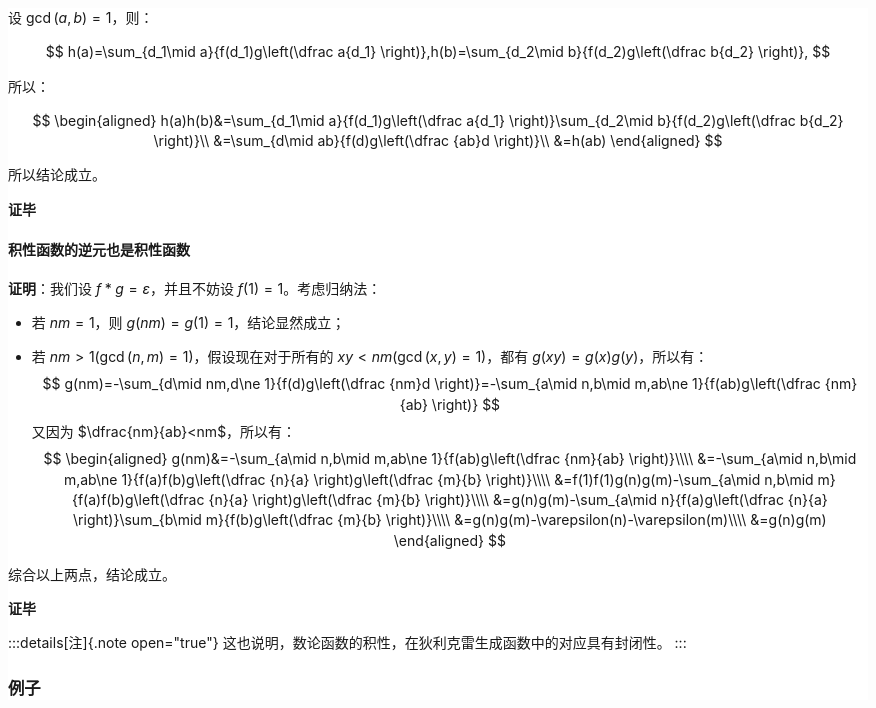 设 $\gcd(a,b)=1$，则：

$$
h(a)=\sum_{d_1\mid a}{f(d_1)g\left(\dfrac a{d_1} \right)},h(b)=\sum_{d_2\mid b}{f(d_2)g\left(\dfrac b{d_2} \right)},
$$

所以：

$$
\begin{aligned}
h(a)h(b)&=\sum_{d_1\mid a}{f(d_1)g\left(\dfrac a{d_1} \right)}\sum_{d_2\mid b}{f(d_2)g\left(\dfrac b{d_2} \right)}\\
&=\sum_{d\mid ab}{f(d)g\left(\dfrac {ab}d \right)}\\
&=h(ab)
\end{aligned}
$$

所以结论成立。

**证毕**

#### 积性函数的逆元也是积性函数

**证明**：我们设 $f*g=\varepsilon$，并且不妨设 $f(1)=1$。考虑归纳法：

*   若 $nm=1$，则 $g(nm)=g(1)=1$，结论显然成立；

*   若 $nm>1(\gcd(n,m)=1)$，假设现在对于所有的 $xy<nm(\gcd(x,y)=1)$，都有 $g(xy)=g(x)g(y)$，所以有：
    $$
    g(nm)=-\sum_{d\mid nm,d\ne 1}{f(d)g\left(\dfrac {nm}d \right)}=-\sum_{a\mid n,b\mid m,ab\ne 1}{f(ab)g\left(\dfrac {nm}{ab} \right)}
    $$
    又因为 $\dfrac{nm}{ab}<nm$，所以有：
    $$
    \begin{aligned}
    g(nm)&=-\sum_{a\mid n,b\mid m,ab\ne 1}{f(ab)g\left(\dfrac {nm}{ab} \right)}\\\\
    &=-\sum_{a\mid n,b\mid m,ab\ne 1}{f(a)f(b)g\left(\dfrac {n}{a} \right)g\left(\dfrac {m}{b} \right)}\\\\
    &=f(1)f(1)g(n)g(m)-\sum_{a\mid n,b\mid m}{f(a)f(b)g\left(\dfrac {n}{a} \right)g\left(\dfrac {m}{b} \right)}\\\\
    &=g(n)g(m)-\sum_{a\mid n}{f(a)g\left(\dfrac {n}{a} \right)}\sum_{b\mid m}{f(b)g\left(\dfrac {m}{b} \right)}\\\\
    &=g(n)g(m)-\varepsilon(n)-\varepsilon(m)\\\\
    &=g(n)g(m)
    \end{aligned}
    $$

综合以上两点，结论成立。

**证毕**

:::details[注]{.note open="true"}
这也说明，数论函数的积性，在狄利克雷生成函数中的对应具有封闭性。
:::

### 例子


[^1]: <https://en.wikipedia.org/wiki/Generating_function#Dirichlet_series_generating_functions_(DGFs>)
[^2]: <https://oi-wiki.org/math/mobius/#_4>
[^3]: <https://oi-wiki.org/math/du/#_7>
[^4]: <https://oi-wiki.org/math/mobius/#dirichlet>